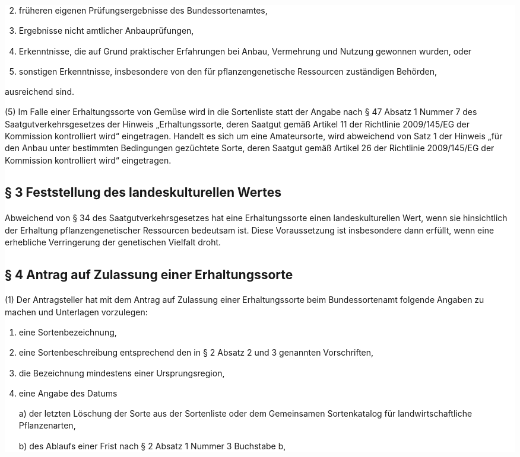 
2.  früheren eigenen Prüfungsergebnisse des Bundessortenamtes,


3.  Ergebnisse nicht amtlicher Anbauprüfungen,


4.  Erkenntnisse, die auf Grund praktischer Erfahrungen bei Anbau,
    Vermehrung und Nutzung gewonnen wurden, oder


5.  sonstigen Erkenntnisse, insbesondere von den für pflanzengenetische
    Ressourcen zuständigen Behörden,



ausreichend sind.

(5) Im Falle einer Erhaltungssorte von Gemüse wird in die Sortenliste
statt der Angabe nach § 47 Absatz 1 Nummer 7 des
Saatgutverkehrsgesetzes der Hinweis „Erhaltungssorte, deren Saatgut
gemäß Artikel 11 der Richtlinie
2009/145/EG              der Kommission kontrolliert wird“
eingetragen. Handelt es sich um eine Amateursorte, wird abweichend von
Satz 1 der Hinweis „für den Anbau unter bestimmten Bedingungen
gezüchtete Sorte, deren Saatgut gemäß Artikel 26 der Richtlinie
2009/145/EG der Kommission kontrolliert wird“ eingetragen.


## § 3 Feststellung des landeskulturellen Wertes

Abweichend von § 34 des Saatgutverkehrsgesetzes hat eine
Erhaltungssorte einen landeskulturellen Wert, wenn sie hinsichtlich
der Erhaltung pflanzengenetischer Ressourcen bedeutsam ist. Diese
Voraussetzung ist insbesondere dann erfüllt, wenn eine erhebliche
Verringerung der genetischen Vielfalt droht.


## § 4 Antrag auf Zulassung einer Erhaltungssorte

(1) Der Antragsteller hat mit dem Antrag auf Zulassung einer
Erhaltungssorte beim Bundessortenamt folgende Angaben zu machen und
Unterlagen vorzulegen:

1.  eine Sortenbezeichnung,


2.  eine Sortenbeschreibung entsprechend den in § 2 Absatz 2 und 3
    genannten Vorschriften,


3.  die Bezeichnung mindestens einer Ursprungsregion,


4.  eine Angabe des Datums

    a)  der letzten Löschung der Sorte aus der Sortenliste oder dem
        Gemeinsamen Sortenkatalog für landwirtschaftliche Pflanzenarten,


    b)  des Ablaufs einer Frist nach § 2 Absatz 1 Nummer 3 Buchstabe b,
